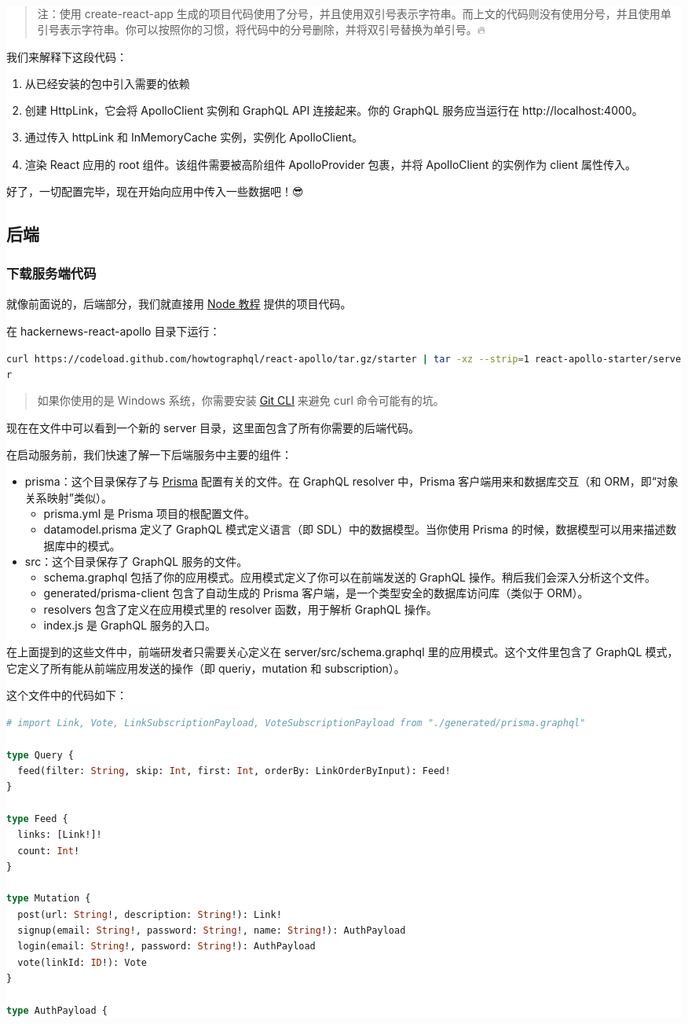 > 注：使用 create-react-app 生成的项目代码使用了分号，并且使用双引号表示字符串。而上文的代码则没有使用分号，并且使用单引号表示字符串。你可以按照你的习惯，将代码中的分号删除，并将双引号替换为单引号。🔥

我们来解释下这段代码：

1. 从已经安装的包中引入需要的依赖

2. 创建 HttpLink，它会将 ApolloClient 实例和 GraphQL API 连接起来。你的 GraphQL 服务应当运行在 http://localhost:4000。

3. 通过传入 httpLink 和 InMemoryCache 实例，实例化 ApolloClient。

4. 渲染 React 应用的 root 组件。该组件需要被高阶组件 ApolloProvider 包裹，并将 ApolloClient 的实例作为 client 属性传入。

好了，一切配置完毕，现在开始向应用中传入一些数据吧！😎

## 后端

### 下载服务端代码

就像前面说的，后端部分，我们就直接用 [Node 教程](https://www.howtographql.com/graphql-js/0-introduction) 提供的项目代码。

在 hackernews-react-apollo 目录下运行：

```sh
curl https://codeload.github.com/howtographql/react-apollo/tar.gz/starter | tar -xz --strip=1 react-apollo-starter/server
```

> 如果你使用的是 Windows 系统，你需要安装 [Git CLI](https://git-scm.com) 来避免 curl 命令可能有的坑。

现在在文件中可以看到一个新的 server 目录，这里面包含了所有你需要的后端代码。

在启动服务前，我们快速了解一下后端服务中主要的组件：

* prisma：这个目录保存了与 [Prisma](https://www.prisma.io) 配置有关的文件。在 GraphQL resolver 中，Prisma 客户端用来和数据库交互（和 ORM，即“对象关系映射”类似）。
  * prisma.yml 是 Prisma 项目的根配置文件。
  * datamodel.prisma 定义了 GraphQL 模式定义语言（即 SDL）中的数据模型。当你使用 Prisma 的时候，数据模型可以用来描述数据库中的模式。
* src：这个目录保存了 GraphQL 服务的文件。
  * schema.graphql 包括了你的应用模式。应用模式定义了你可以在前端发送的 GraphQL 操作。稍后我们会深入分析这个文件。
  * generated/prisma-client 包含了自动生成的 Prisma 客户端，是一个类型安全的数据库访问库（类似于 ORM）。
  * resolvers 包含了定义在应用模式里的 resolver 函数，用于解析 GraphQL 操作。
  * index.js 是 GraphQL 服务的入口。

在上面提到的这些文件中，前端研发者只需要关心定义在 server/src/schema.graphql 里的应用模式。这个文件里包含了 GraphQL 模式，它定义了所有能从前端应用发送的操作（即 queriy，mutation 和 subscription）。

这个文件中的代码如下：

```graphql
# import Link, Vote, LinkSubscriptionPayload, VoteSubscriptionPayload from "./generated/prisma.graphql"

type Query {
  feed(filter: String, skip: Int, first: Int, orderBy: LinkOrderByInput): Feed!
}

type Feed {
  links: [Link!]!
  count: Int!
}

type Mutation {
  post(url: String!, description: String!): Link!
  signup(email: String!, password: String!, name: String!): AuthPayload
  login(email: String!, password: String!): AuthPayload
  vote(linkId: ID!): Vote
}

type AuthPayload {
```